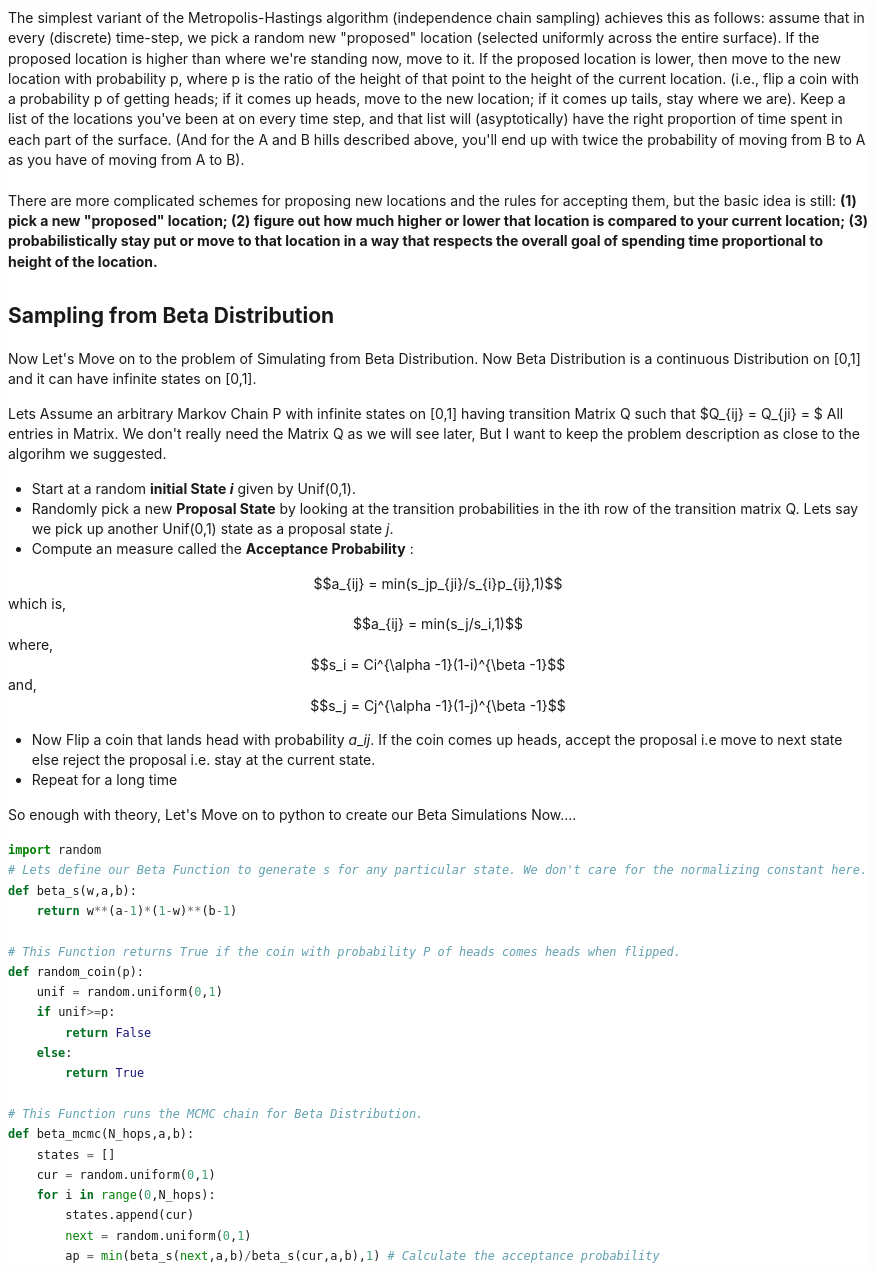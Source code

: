The simplest variant of the Metropolis-Hastings algorithm (independence chain sampling) achieves this as follows: assume that in every (discrete) time-step, we pick a random new "proposed" location (selected uniformly across the entire surface). If the proposed location is higher than where we're standing now, move to it. If the proposed location is lower, then move to the new location with probability p, where p is the ratio of the height of that point to the height of the current location. (i.e., flip a coin with a probability p of getting heads; if it comes up heads, move to the new location; if it comes up tails, stay where we are). Keep a list of the locations you've been at on every time step, and that list will (asyptotically) have the right proportion of time spent in each part of the surface. (And for the A and B hills described above, you'll end up with twice the probability of moving from B to A as you have of moving from A to B).
<br>
<br>
There are more complicated schemes for proposing new locations and the rules for accepting them, but the basic idea is still: **(1) pick a new "proposed" location; (2) figure out how much higher or lower that location is compared to your current location; (3) probabilistically stay put or move to that location in a way that respects the overall goal of spending time proportional to height of the location.**
</blockquote>

## Sampling from Beta Distribution

Now Let's Move on to the problem of Simulating from Beta Distribution. Now Beta Distribution is a continuous Distribution on [0,1] and it can have infinite states on [0,1].

Lets Assume an arbitrary Markov Chain P with infinite states on [0,1] having transition Matrix Q such that $Q\_{ij} = Q\_{ji} = $ All entries in Matrix. We don't really need the Matrix Q as we will see later, But I want to keep the problem description as close to the algorihm we suggested.

- Start at a random **initial State $i$** given by Unif(0,1).
- Randomly pick a new **Proposal State** by looking at the transition probabilities in the ith row of the transition matrix Q. Lets say we pick up another Unif(0,1) state as a proposal state $j$.
- Compute an measure called the **Acceptance Probability** :

<div><center>$$a_{ij} = min(s_jp_{ji}/s_{i}p_{ij},1)$$</center></div> which is, <div><center>$$a_{ij} = min(s_j/s_i,1)$$</center></div> where, <div><center>$$s_i = Ci^{\alpha -1}(1-i)^{\beta -1}$$</center></div> and, <div><center>$$s_j = Cj^{\alpha -1}(1-j)^{\beta -1}$$</center></div>

- Now Flip a coin that lands head with probability $a\_{ij}$. If the coin comes up heads, accept the proposal i.e move to next state else reject the proposal i.e. stay at the current state.
- Repeat for a long time

So enough with theory, Let's Move on to python to create our Beta Simulations Now....

```py
import random
# Lets define our Beta Function to generate s for any particular state. We don't care for the normalizing constant here.
def beta_s(w,a,b):
    return w**(a-1)*(1-w)**(b-1)

# This Function returns True if the coin with probability P of heads comes heads when flipped.
def random_coin(p):
    unif = random.uniform(0,1)
    if unif>=p:
        return False
    else:
        return True

# This Function runs the MCMC chain for Beta Distribution.
def beta_mcmc(N_hops,a,b):
    states = []
    cur = random.uniform(0,1)
    for i in range(0,N_hops):
        states.append(cur)
        next = random.uniform(0,1)
        ap = min(beta_s(next,a,b)/beta_s(cur,a,b),1) # Calculate the acceptance probability
```